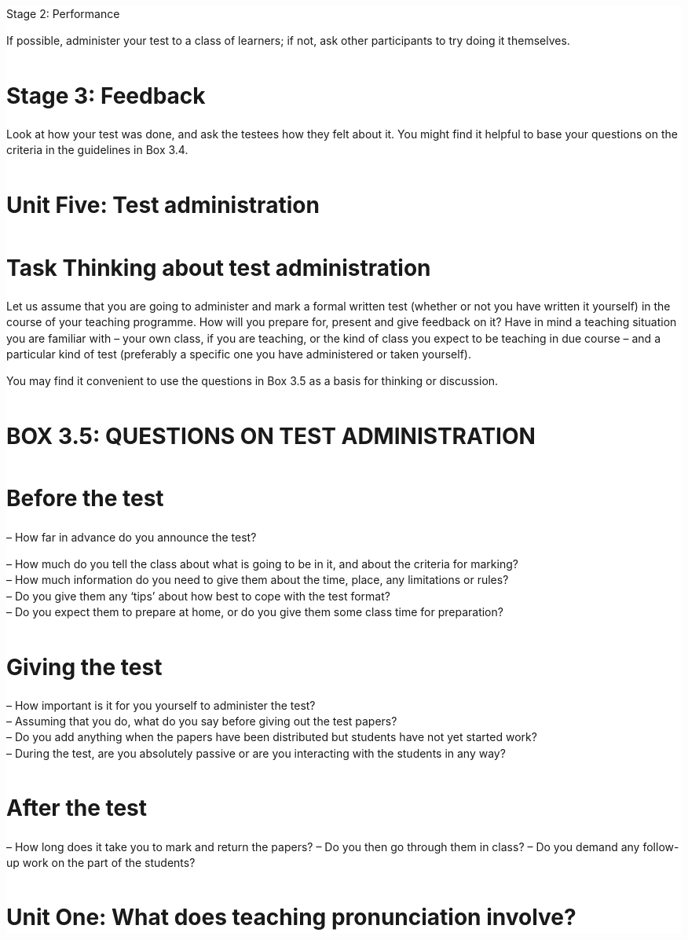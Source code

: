 Stage 2: Performance

If possible, administer your test to a class of learners; if not, ask other participants to try doing it themselves.

# Stage 3: Feedback

Look at how your test was done, and ask the testees how they felt about it. You might find it helpful to base your questions on the criteria in the guidelines in Box 3.4.

# Unit Five: Test administration

# Task Thinking about test administration

Let us assume that you are going to administer and mark a formal written test (whether or not you have written it yourself) in the course of your teaching programme. How will you prepare for, present and give feedback on it? Have in mind a teaching situation you are familiar with – your own class, if you are teaching, or the kind of class you expect to be teaching in due course – and a particular kind of test (preferably a specific one you have administered or taken yourself).

You may find it convenient to use the questions in Box 3.5 as a basis for thinking or discussion.

# BOX 3.5: QUESTIONS ON TEST ADMINISTRATION

# Before the test

– How far in advance do you announce the test?

– How much do you tell the class about what is going to be in it, and about the criteria for marking?   
– How much information do you need to give them about the time, place, any limitations or rules?   
– Do you give them any ‘tips’ about how best to cope with the test format?   
– Do you expect them to prepare at home, or do you give them some class time for preparation?

# Giving the test

– How important is it for you yourself to administer the test?   
– Assuming that you do, what do you say before giving out the test papers?   
– Do you add anything when the papers have been distributed but students have not yet started work?   
– During the test, are you absolutely passive or are you interacting with the students in any way?

# After the test

– How long does it take you to mark and return the papers? – Do you then go through them in class? – Do you demand any follow-up work on the part of the students?

# Unit One: What does teaching pronunciation involve?
